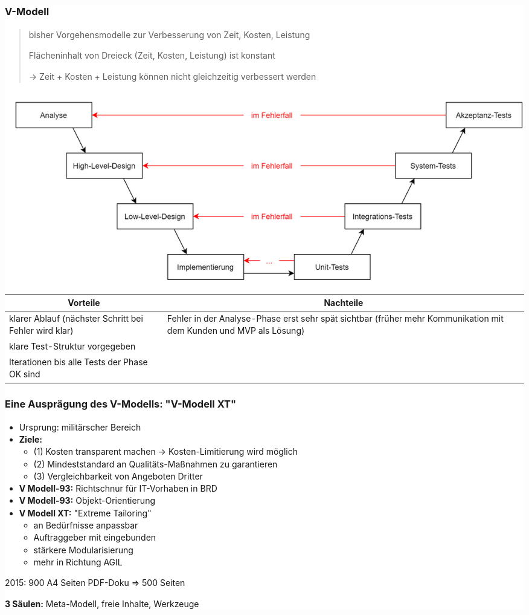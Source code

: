 ### V-Modell

> bisher Vorgehensmodelle zur Verbesserung von Zeit, Kosten, Leistung
>
> Flächeninhalt von Dreieck (Zeit, Kosten, Leistung) ist konstant
>
> -> Zeit + Kosten + Leistung können nicht gleichzeitig verbessert werden

![Schematische Darstellung des V-Modells](assets/v-modell.png)

| Vorteile | Nachteile |
| -------- | --------- |
| klarer Ablauf (nächster Schritt bei Fehler wird klar) | Fehler in der Analyse-Phase erst sehr spät sichtbar (früher mehr Kommunikation mit dem Kunden und MVP als Lösung) |
| klare Test-Struktur vorgegeben | |
| Iterationen bis alle Tests der Phase OK sind | |

### Eine Ausprägung des V-Modells: "V-Modell XT"

- Ursprung: militärscher Bereich
- **Ziele:**
  - (1) Kosten transparent machen -> Kosten-Limitierung wird möglich
  - (2) Mindeststandard an Qualitäts-Maßnahmen zu garantieren
  - (3) Vergleichbarkeit von Angeboten Dritter
- **V Modell-93:** Richtschnur für IT-Vorhaben in BRD
- **V Modell-93:** Objekt-Orientierung
- **V Modell XT:** "Extreme Tailoring"
  - an Bedürfnisse anpassbar
  - Auftraggeber mit eingebunden
  - stärkere Modularisierung
  - mehr in Richtung AGIL

2015: 900 A4 Seiten PDF-Doku => 500 Seiten

**3 Säulen:** Meta-Modell, freie Inhalte, Werkzeuge
